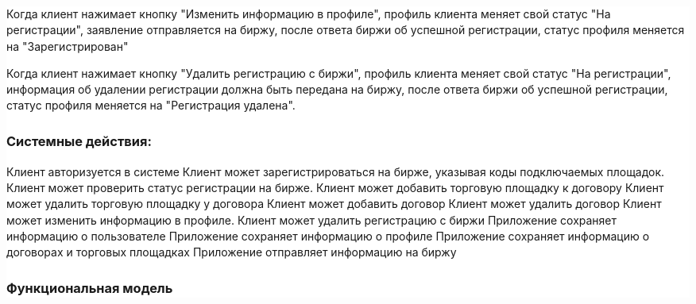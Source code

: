 Когда клиент нажимает кнопку "Изменить информацию в профиле", профиль клиента меняет свой статус "На регистрации", заявление отправляется на биржу, после ответа
биржи об успешной регистрации, статус профиля меняется на "Зарегистрирован"

Когда клиент нажимает кнопку "Удалить регистрацию с биржи", профиль клиента меняет свой статус "На регистрации",
информация об удалении регистрации должна быть передана на биржу, после ответа биржи об успешной регистрации,
статус профиля меняется на "Регистрация удалена".

### Системные действия:
Клиент авторизуется в системе
Клиент может зарегистрироваться на бирже, указывая  коды подключаемых площадок.
Клиент может проверить статус регистрации на бирже. 
Клиент может добавить торговую площадку к договору
Клиент может удалить торговую площадку у договора
Клиент может добавить договор
Клиент может удалить договор
Клиент может изменить информацию в профиле.
Клиент может удалить регистрацию с биржи
Приложение сохраняет информацию о пользователе
Приложение сохраняет информацию о профиле
Приложение сохраняет информацию о договорах и торговых площадках
Приложение отправляет информацию на биржу


### Функциональная модель
